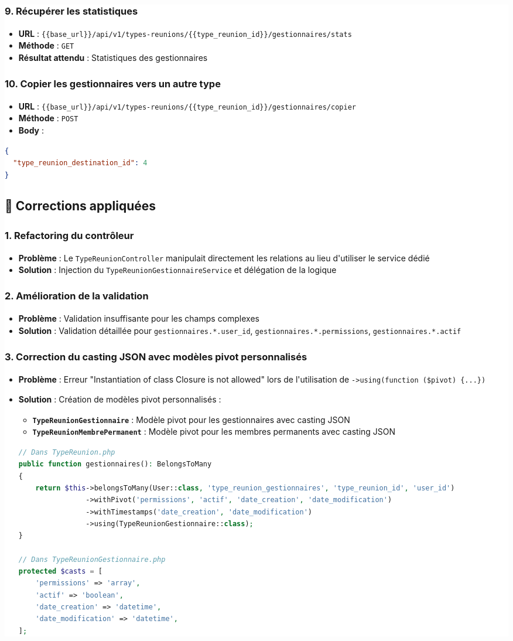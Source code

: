 ### 9. Récupérer les statistiques
- **URL** : `{{base_url}}/api/v1/types-reunions/{{type_reunion_id}}/gestionnaires/stats`
- **Méthode** : `GET`
- **Résultat attendu** : Statistiques des gestionnaires

### 10. Copier les gestionnaires vers un autre type
- **URL** : `{{base_url}}/api/v1/types-reunions/{{type_reunion_id}}/gestionnaires/copier`
- **Méthode** : `POST`
- **Body** :
```json
{
  "type_reunion_destination_id": 4
}
```

## 🔧 Corrections appliquées

### 1. Refactoring du contrôleur
- **Problème** : Le `TypeReunionController` manipulait directement les relations au lieu d'utiliser le service dédié
- **Solution** : Injection du `TypeReunionGestionnaireService` et délégation de la logique

### 2. Amélioration de la validation
- **Problème** : Validation insuffisante pour les champs complexes
- **Solution** : Validation détaillée pour `gestionnaires.*.user_id`, `gestionnaires.*.permissions`, `gestionnaires.*.actif`

### 3. Correction du casting JSON avec modèles pivot personnalisés
- **Problème** : Erreur "Instantiation of class Closure is not allowed" lors de l'utilisation de `->using(function ($pivot) {...})`
- **Solution** : Création de modèles pivot personnalisés :
  - **`TypeReunionGestionnaire`** : Modèle pivot pour les gestionnaires avec casting JSON
  - **`TypeReunionMembrePermanent`** : Modèle pivot pour les membres permanents avec casting JSON
  
  ```php
  // Dans TypeReunion.php
  public function gestionnaires(): BelongsToMany
  {
      return $this->belongsToMany(User::class, 'type_reunion_gestionnaires', 'type_reunion_id', 'user_id')
                  ->withPivot('permissions', 'actif', 'date_creation', 'date_modification')
                  ->withTimestamps('date_creation', 'date_modification')
                  ->using(TypeReunionGestionnaire::class);
  }
  
  // Dans TypeReunionGestionnaire.php
  protected $casts = [
      'permissions' => 'array',
      'actif' => 'boolean',
      'date_creation' => 'datetime',
      'date_modification' => 'datetime',
  ];
  ```
